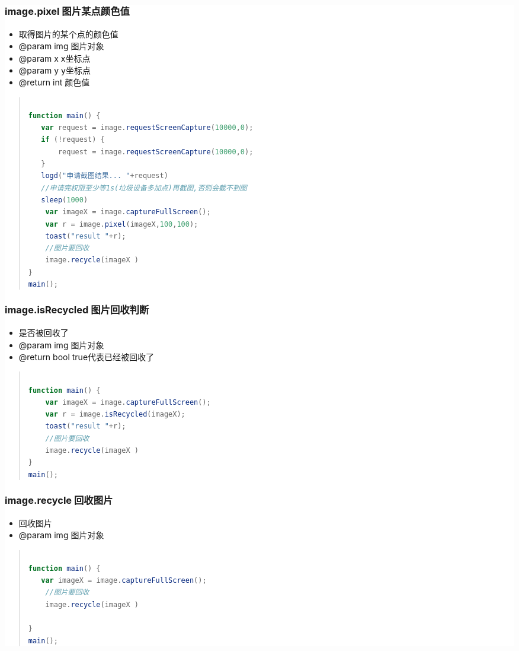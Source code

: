 ### image.pixel 图片某点颜色值
 * 取得图片的某个点的颜色值
 * @param img 图片对象
 * @param x x坐标点
 * @param y y坐标点
 * @return int 颜色值


> ```javascript
> 
> function main() {
>    var request = image.requestScreenCapture(10000,0);
>    if (!request) {
>        request = image.requestScreenCapture(10000,0);
>    }
>    logd("申请截图结果... "+request)
>    //申请完权限至少等1s(垃圾设备多加点)再截图,否则会截不到图
>    sleep(1000)
>     var imageX = image.captureFullScreen();
>     var r = image.pixel(imageX,100,100);
>     toast("result "+r);
>     //图片要回收
>     image.recycle(imageX )
> }
> main();
> ```



### image.isRecycled 图片回收判断
 * 是否被回收了
 * @param img 图片对象
 * @return bool true代表已经被回收了


> ```javascript
> 
> function main() {
>     var imageX = image.captureFullScreen();
>     var r = image.isRecycled(imageX);
>     toast("result "+r);
>     //图片要回收
>     image.recycle(imageX )
> }
> main();
> ```


### image.recycle 回收图片
 * 回收图片 
 * @param img 图片对象

> ```javascript
> 
> function main() {
>    var imageX = image.captureFullScreen();
>     //图片要回收
>     image.recycle(imageX )
>   
> }
> main();
> ```
